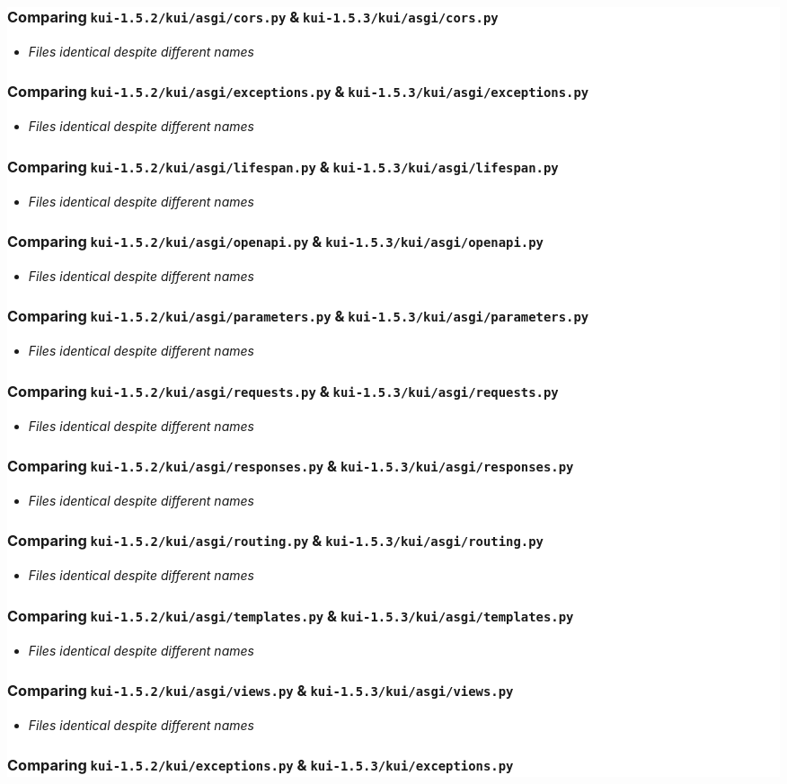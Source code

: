 ### Comparing `kui-1.5.2/kui/asgi/cors.py` & `kui-1.5.3/kui/asgi/cors.py`

 * *Files identical despite different names*

### Comparing `kui-1.5.2/kui/asgi/exceptions.py` & `kui-1.5.3/kui/asgi/exceptions.py`

 * *Files identical despite different names*

### Comparing `kui-1.5.2/kui/asgi/lifespan.py` & `kui-1.5.3/kui/asgi/lifespan.py`

 * *Files identical despite different names*

### Comparing `kui-1.5.2/kui/asgi/openapi.py` & `kui-1.5.3/kui/asgi/openapi.py`

 * *Files identical despite different names*

### Comparing `kui-1.5.2/kui/asgi/parameters.py` & `kui-1.5.3/kui/asgi/parameters.py`

 * *Files identical despite different names*

### Comparing `kui-1.5.2/kui/asgi/requests.py` & `kui-1.5.3/kui/asgi/requests.py`

 * *Files identical despite different names*

### Comparing `kui-1.5.2/kui/asgi/responses.py` & `kui-1.5.3/kui/asgi/responses.py`

 * *Files identical despite different names*

### Comparing `kui-1.5.2/kui/asgi/routing.py` & `kui-1.5.3/kui/asgi/routing.py`

 * *Files identical despite different names*

### Comparing `kui-1.5.2/kui/asgi/templates.py` & `kui-1.5.3/kui/asgi/templates.py`

 * *Files identical despite different names*

### Comparing `kui-1.5.2/kui/asgi/views.py` & `kui-1.5.3/kui/asgi/views.py`

 * *Files identical despite different names*

### Comparing `kui-1.5.2/kui/exceptions.py` & `kui-1.5.3/kui/exceptions.py`
